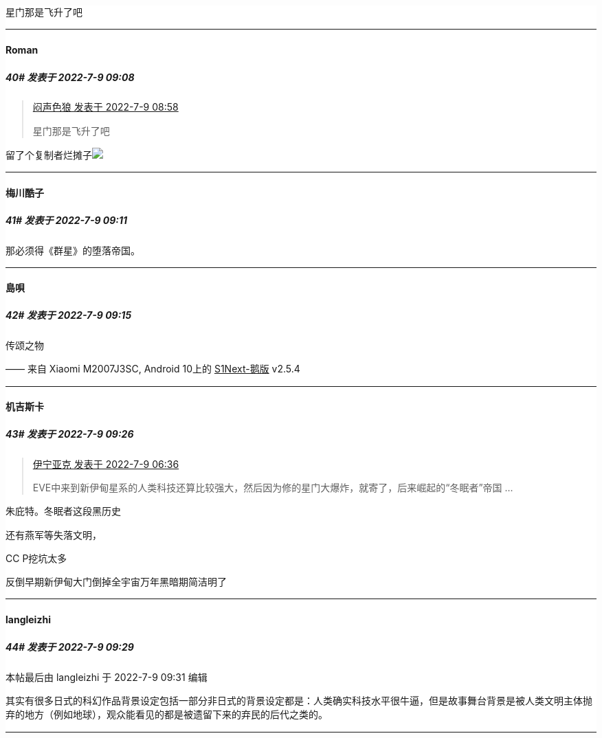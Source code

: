 星门那是飞升了吧

*****

####  Roman  
##### 40#       发表于 2022-7-9 09:08

<blockquote><a href="httphttps://bbs.saraba1st.com/2b/forum.php?mod=redirect&amp;goto=findpost&amp;pid=56581078&amp;ptid=2080082" target="_blank">闷声色狼 发表于 2022-7-9 08:58</a>

星门那是飞升了吧</blockquote>
留了个复制者烂摊子<img src="https://static.saraba1st.com/image/smiley/face2017/068.png" referrerpolicy="no-referrer">

*****

####  梅川酷子  
##### 41#       发表于 2022-7-9 09:11

那必须得《群星》的堕落帝国。

*****

####  島唄  
##### 42#       发表于 2022-7-9 09:15

传颂之物

—— 来自 Xiaomi M2007J3SC, Android 10上的 [S1Next-鹅版](https://github.com/ykrank/S1-Next/releases) v2.5.4

*****

####  机吉斯卡  
##### 43#       发表于 2022-7-9 09:26

<blockquote><a href="httphttps://bbs.saraba1st.com/2b/forum.php?mod=redirect&amp;goto=findpost&amp;pid=56580643&amp;ptid=2080082" target="_blank">伊宁亚克 发表于 2022-7-9 06:36</a>

EVE中来到新伊甸星系的人类科技还算比较强大，然后因为修的星门大爆炸，就寄了，后来崛起的“冬眠者”帝国 ...</blockquote>
朱庇特。冬眠者这段黑历史

还有燕军等失落文明，

CC P挖坑太多

反倒早期新伊甸大门倒掉全宇宙万年黑暗期简洁明了

*****

####  langleizhi  
##### 44#       发表于 2022-7-9 09:29

 本帖最后由 langleizhi 于 2022-7-9 09:31 编辑 

其实有很多日式的科幻作品背景设定包括一部分非日式的背景设定都是：人类确实科技水平很牛逼，但是故事舞台背景是被人类文明主体抛弃的地方（例如地球），观众能看见的都是被遗留下来的弃民的后代之类的。

*****
